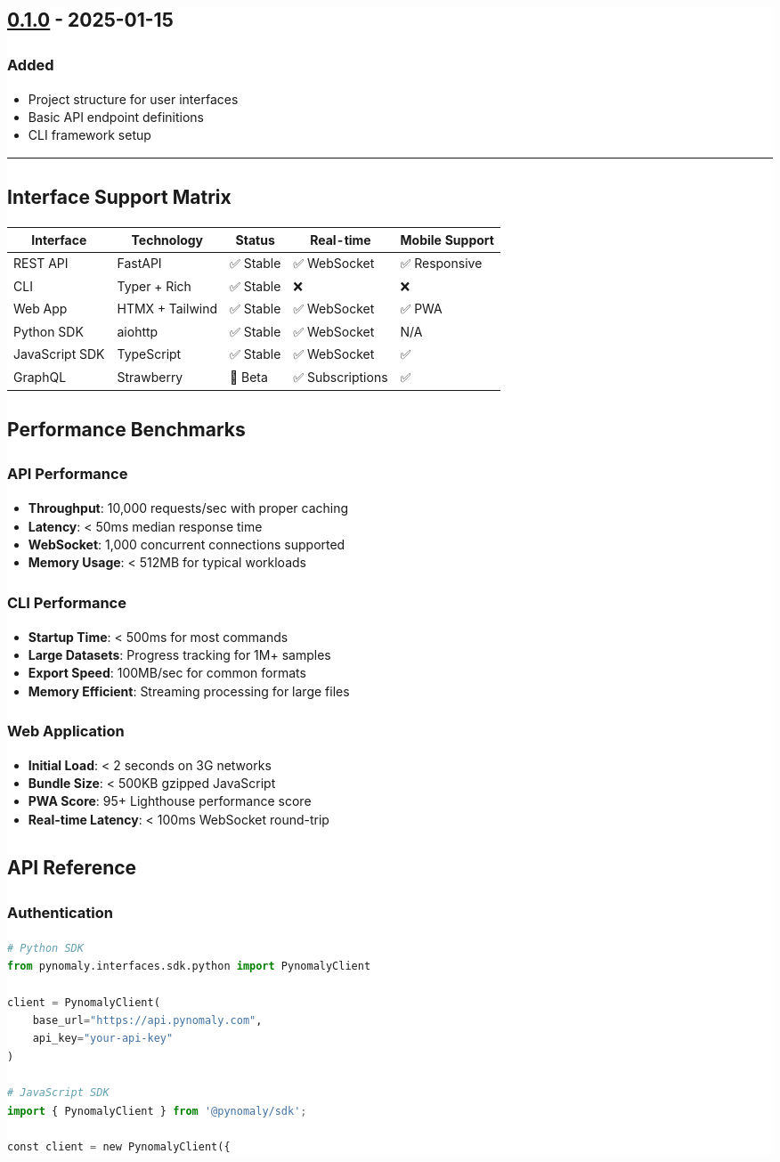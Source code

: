 ## [0.1.0] - 2025-01-15

### Added
- Project structure for user interfaces
- Basic API endpoint definitions
- CLI framework setup

---

## Interface Support Matrix

| Interface | Technology | Status | Real-time | Mobile Support |
|-----------|------------|--------|-----------|----------------|
| REST API | FastAPI | ✅ Stable | ✅ WebSocket | ✅ Responsive |
| CLI | Typer + Rich | ✅ Stable | ❌ | ❌ |
| Web App | HTMX + Tailwind | ✅ Stable | ✅ WebSocket | ✅ PWA |
| Python SDK | aiohttp | ✅ Stable | ✅ WebSocket | N/A |
| JavaScript SDK | TypeScript | ✅ Stable | ✅ WebSocket | ✅ |
| GraphQL | Strawberry | 🚧 Beta | ✅ Subscriptions | ✅ |

## Performance Benchmarks

### API Performance
- **Throughput**: 10,000 requests/sec with proper caching
- **Latency**: < 50ms median response time
- **WebSocket**: 1,000 concurrent connections supported
- **Memory Usage**: < 512MB for typical workloads

### CLI Performance
- **Startup Time**: < 500ms for most commands
- **Large Datasets**: Progress tracking for 1M+ samples
- **Export Speed**: 100MB/sec for common formats
- **Memory Efficient**: Streaming processing for large files

### Web Application
- **Initial Load**: < 2 seconds on 3G networks
- **Bundle Size**: < 500KB gzipped JavaScript
- **PWA Score**: 95+ Lighthouse performance score
- **Real-time Latency**: < 100ms WebSocket round-trip

## API Reference

### Authentication
```python
# Python SDK
from pynomaly.interfaces.sdk.python import PynomalyClient

client = PynomalyClient(
    base_url="https://api.pynomaly.com",
    api_key="your-api-key"
)

# JavaScript SDK
import { PynomalyClient } from '@pynomaly/sdk';

const client = new PynomalyClient({
```

[Unreleased]: https://github.com/elgerytme/Pynomaly/compare/interfaces-v1.0.0...HEAD
[1.0.0]: https://github.com/elgerytme/Pynomaly/releases/tag/interfaces-v1.0.0
[0.9.0]: https://github.com/elgerytme/Pynomaly/releases/tag/interfaces-v0.9.0
[0.1.0]: https://github.com/elgerytme/Pynomaly/releases/tag/interfaces-v0.1.0